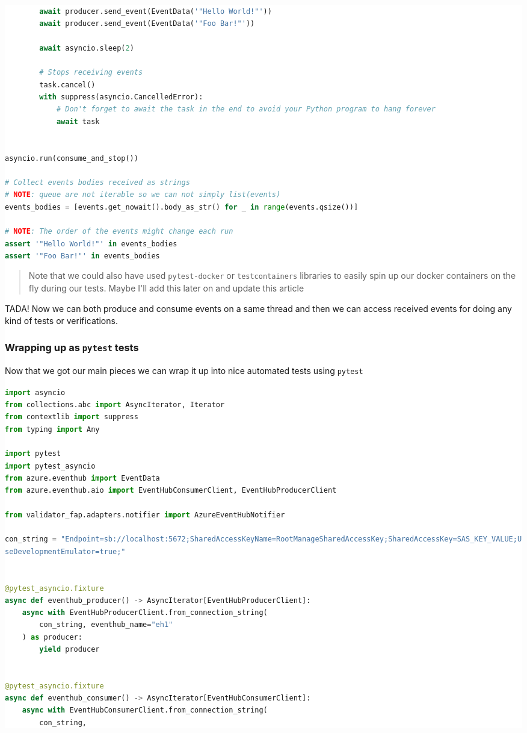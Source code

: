```python
        await producer.send_event(EventData('"Hello World!"'))
        await producer.send_event(EventData('"Foo Bar!"'))

        await asyncio.sleep(2)

        # Stops receiving events
        task.cancel()
        with suppress(asyncio.CancelledError):
            # Don't forget to await the task in the end to avoid your Python program to hang forever
            await task


asyncio.run(consume_and_stop())

# Collect events bodies received as strings
# NOTE: queue are not iterable so we can not simply list(events)
events_bodies = [events.get_nowait().body_as_str() for _ in range(events.qsize())]

# NOTE: The order of the events might change each run
assert '"Hello World!"' in events_bodies
assert '"Foo Bar!"' in events_bodies
```

> Note that we could also have used `pytest-docker` or `testcontainers` libraries to easily spin up our docker containers on the fly during our tests. Maybe I'll add this later on and update this article

TADA!
Now we can both produce and consume events on a same thread and then we can access received events for doing any kind of tests or verifications.

### Wrapping up as `pytest` tests

Now that we got our main pieces we can wrap it up into nice automated tests using `pytest`

```python
import asyncio
from collections.abc import AsyncIterator, Iterator
from contextlib import suppress
from typing import Any

import pytest
import pytest_asyncio
from azure.eventhub import EventData
from azure.eventhub.aio import EventHubConsumerClient, EventHubProducerClient

from validator_fap.adapters.notifier import AzureEventHubNotifier

con_string = "Endpoint=sb://localhost:5672;SharedAccessKeyName=RootManageSharedAccessKey;SharedAccessKey=SAS_KEY_VALUE;UseDevelopmentEmulator=true;"


@pytest_asyncio.fixture
async def eventhub_producer() -> AsyncIterator[EventHubProducerClient]:
    async with EventHubProducerClient.from_connection_string(
        con_string, eventhub_name="eh1"
    ) as producer:
        yield producer


@pytest_asyncio.fixture
async def eventhub_consumer() -> AsyncIterator[EventHubConsumerClient]:
    async with EventHubConsumerClient.from_connection_string(
        con_string,
```
